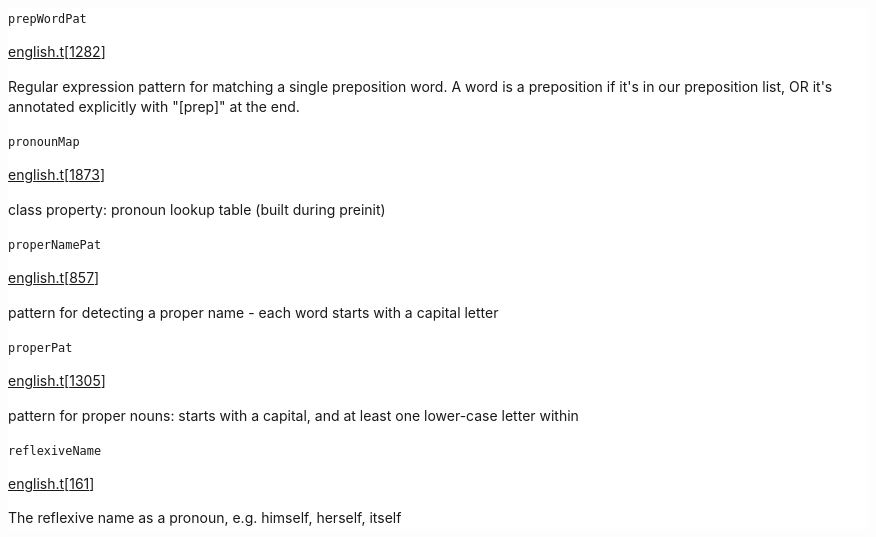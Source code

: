 </div>

<span id="prepWordPat"></span>

`prepWordPat`

[english.t](../file/english.t.html)\[[1282](../source/english.t.html#1282)\]

<div class="desc">

Regular expression pattern for matching a single preposition word. A
word is a preposition if it's in our preposition list, OR it's annotated
explicitly with "\[prep\]" at the end.

</div>

<span id="pronounMap"></span>

`pronounMap`

[english.t](../file/english.t.html)\[[1873](../source/english.t.html#1873)\]

<div class="desc">

class property: pronoun lookup table (built during preinit)

</div>

<span id="properNamePat"></span>

`properNamePat`

[english.t](../file/english.t.html)\[[857](../source/english.t.html#857)\]

<div class="desc">

pattern for detecting a proper name - each word starts with a capital
letter

</div>

<span id="properPat"></span>

`properPat`

[english.t](../file/english.t.html)\[[1305](../source/english.t.html#1305)\]

<div class="desc">

pattern for proper nouns: starts with a capital, and at least one
lower-case letter within

</div>

<span id="reflexiveName"></span>

`reflexiveName`

[english.t](../file/english.t.html)\[[161](../source/english.t.html#161)\]

<div class="desc">

The reflexive name as a pronoun, e.g. himself, herself, itself

</div>
